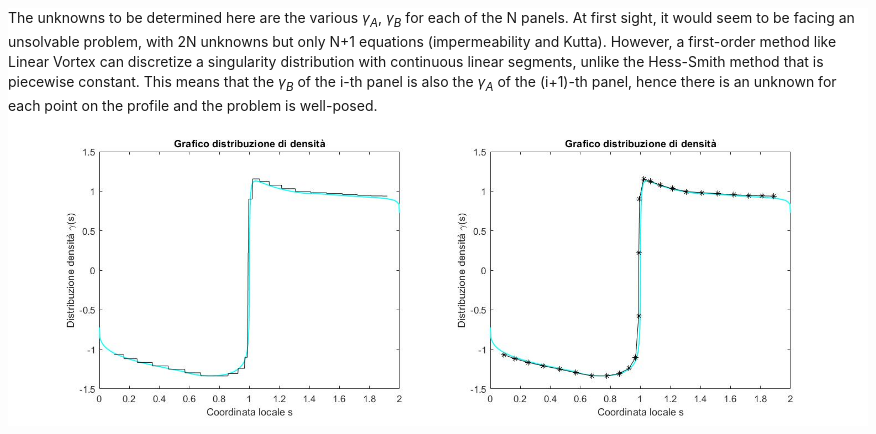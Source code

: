 The unknowns to be determined here are the various $γ_A$, $γ_B$ for each of the N panels. At first sight, it would seem to be facing an unsolvable problem, with 2N unknowns but only N+1 equations (impermeability and Kutta). However, a first-order method like Linear Vortex can discretize a singularity distribution with continuous linear segments, unlike the Hess-Smith method that is piecewise constant. This means that the $γ_B$ of the i-th panel is also the $γ_A$ of the (i+1)-th panel, hence there is an unknown for each point on the profile and the problem is well-posed.

<p align="center">
    <img src="assets/panel1_plot_03a_hesssmith.jpg" width="45%" />
    <img src="assets/panel1_plot_03b_linearvortex.jpg" width="45%" />
</p>